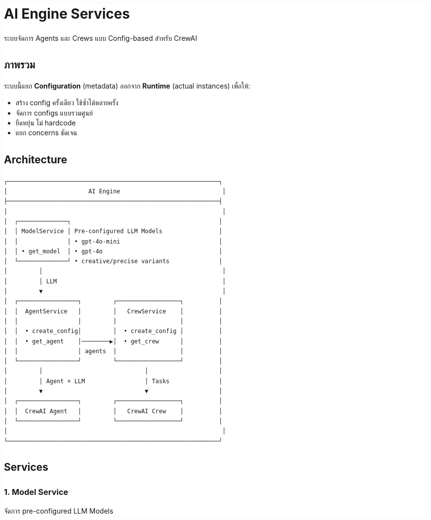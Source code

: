 # AI Engine Services

ระบบจัดการ Agents และ Crews แบบ Config-based สำหรับ CrewAI

## ภาพรวม

ระบบนี้แยก **Configuration** (metadata) ออกจาก **Runtime** (actual instances) เพื่อให้:
- สร้าง config ครั้งเดียว ใช้ซ้ำได้หลายครั้ง
- จัดการ configs แบบรวมศูนย์
- ยืดหยุ่น ไม่ hardcode
- แยก concerns ชัดเจน

## Architecture

```
┌────────────────────────────────────────────────────────────┐
│                       AI Engine                             │
├────────────────────────────────────────────────────────────┤
│                                                             │
│  ┌──────────────┐                                          │
│  │ ModelService │ Pre-configured LLM Models                │
│  │              │ • gpt-4o-mini                            │
│  │ • get_model  │ • gpt-4o                                 │
│  └──────────────┘ • creative/precise variants              │
│         │                                                   │
│         │ LLM                                               │
│         ▼                                                   │
│  ┌─────────────────┐         ┌──────────────────┐          │
│  │  AgentService   │         │   CrewService    │          │
│  │                 │         │                  │          │
│  │  • create_config│         │  • create_config │          │
│  │  • get_agent    │────────▶│  • get_crew      │          │
│  │                 │ agents  │                  │          │
│  └─────────────────┘         └──────────────────┘          │
│         │                             │                    │
│         │ Agent + LLM                 │ Tasks              │
│         ▼                             ▼                    │
│  ┌─────────────────┐         ┌──────────────────┐          │
│  │  CrewAI Agent   │         │   CrewAI Crew    │          │
│  └─────────────────┘         └──────────────────┘          │
│                                                             │
└────────────────────────────────────────────────────────────┘
```

## Services

### 1. Model Service

จัดการ pre-configured LLM Models

